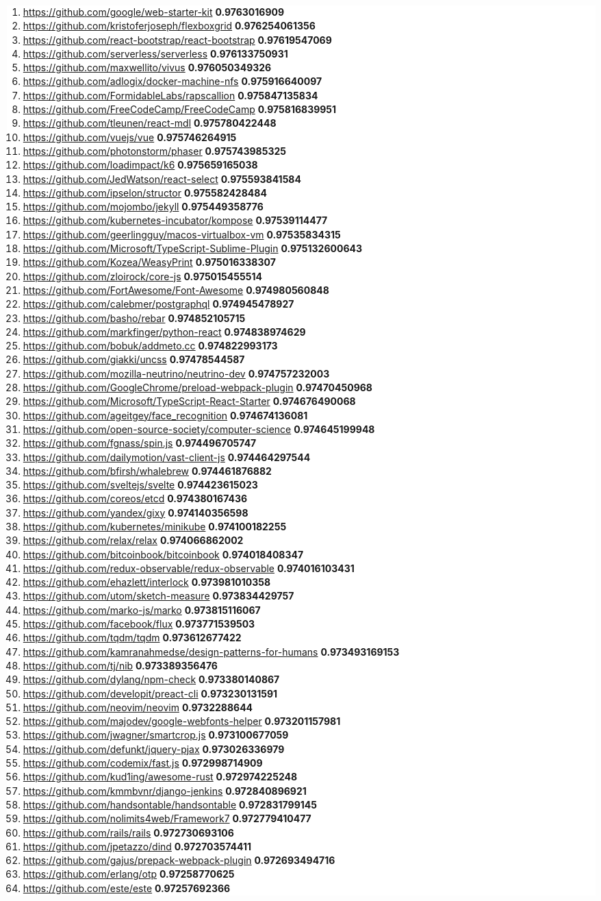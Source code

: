  1. https://github.com/google/web-starter-kit **0.9763016909**
 1. https://github.com/kristoferjoseph/flexboxgrid **0.976254061356**
 1. https://github.com/react-bootstrap/react-bootstrap **0.97619547069**
 1. https://github.com/serverless/serverless **0.976133750931**
 1. https://github.com/maxwellito/vivus **0.976050349326**
 1. https://github.com/adlogix/docker-machine-nfs **0.975916640097**
 1. https://github.com/FormidableLabs/rapscallion **0.975847135834**
 1. https://github.com/FreeCodeCamp/FreeCodeCamp **0.975816839951**
 1. https://github.com/tleunen/react-mdl **0.975780422448**
 1. https://github.com/vuejs/vue **0.975746264915**
 1. https://github.com/photonstorm/phaser **0.975743985325**
 1. https://github.com/loadimpact/k6 **0.975659165038**
 1. https://github.com/JedWatson/react-select **0.975593841584**
 1. https://github.com/ipselon/structor **0.975582428484**
 1. https://github.com/mojombo/jekyll **0.975449358776**
 1. https://github.com/kubernetes-incubator/kompose **0.97539114477**
 1. https://github.com/geerlingguy/macos-virtualbox-vm **0.97535834315**
 1. https://github.com/Microsoft/TypeScript-Sublime-Plugin **0.975132600643**
 1. https://github.com/Kozea/WeasyPrint **0.975016338307**
 1. https://github.com/zloirock/core-js **0.975015455514**
 1. https://github.com/FortAwesome/Font-Awesome **0.974980560848**
 1. https://github.com/calebmer/postgraphql **0.974945478927**
 1. https://github.com/basho/rebar **0.974852105715**
 1. https://github.com/markfinger/python-react **0.974838974629**
 1. https://github.com/bobuk/addmeto.cc **0.974822993173**
 1. https://github.com/giakki/uncss **0.97478544587**
 1. https://github.com/mozilla-neutrino/neutrino-dev **0.974757232003**
 1. https://github.com/GoogleChrome/preload-webpack-plugin **0.97470450968**
 1. https://github.com/Microsoft/TypeScript-React-Starter **0.974676490068**
 1. https://github.com/ageitgey/face_recognition **0.974674136081**
 1. https://github.com/open-source-society/computer-science **0.974645199948**
 1. https://github.com/fgnass/spin.js **0.974496705747**
 1. https://github.com/dailymotion/vast-client-js **0.974464297544**
 1. https://github.com/bfirsh/whalebrew **0.974461876882**
 1. https://github.com/sveltejs/svelte **0.974423615023**
 1. https://github.com/coreos/etcd **0.974380167436**
 1. https://github.com/yandex/gixy **0.974140356598**
 1. https://github.com/kubernetes/minikube **0.974100182255**
 1. https://github.com/relax/relax **0.974066862002**
 1. https://github.com/bitcoinbook/bitcoinbook **0.974018408347**
 1. https://github.com/redux-observable/redux-observable **0.974016103431**
 1. https://github.com/ehazlett/interlock **0.973981010358**
 1. https://github.com/utom/sketch-measure **0.973834429757**
 1. https://github.com/marko-js/marko **0.973815116067**
 1. https://github.com/facebook/flux **0.973771539503**
 1. https://github.com/tqdm/tqdm **0.973612677422**
 1. https://github.com/kamranahmedse/design-patterns-for-humans **0.973493169153**
 1. https://github.com/tj/nib **0.973389356476**
 1. https://github.com/dylang/npm-check **0.973380140867**
 1. https://github.com/developit/preact-cli **0.973230131591**
 1. https://github.com/neovim/neovim **0.9732288644**
 1. https://github.com/majodev/google-webfonts-helper **0.973201157981**
 1. https://github.com/jwagner/smartcrop.js **0.973100677059**
 1. https://github.com/defunkt/jquery-pjax **0.973026336979**
 1. https://github.com/codemix/fast.js **0.972998714909**
 1. https://github.com/kud1ing/awesome-rust **0.972974225248**
 1. https://github.com/kmmbvnr/django-jenkins **0.972840896921**
 1. https://github.com/handsontable/handsontable **0.972831799145**
 1. https://github.com/nolimits4web/Framework7 **0.972779410477**
 1. https://github.com/rails/rails **0.972730693106**
 1. https://github.com/jpetazzo/dind **0.972703574411**
 1. https://github.com/gajus/prepack-webpack-plugin **0.972693494716**
 1. https://github.com/erlang/otp **0.97258770625**
 1. https://github.com/este/este **0.97257692366**